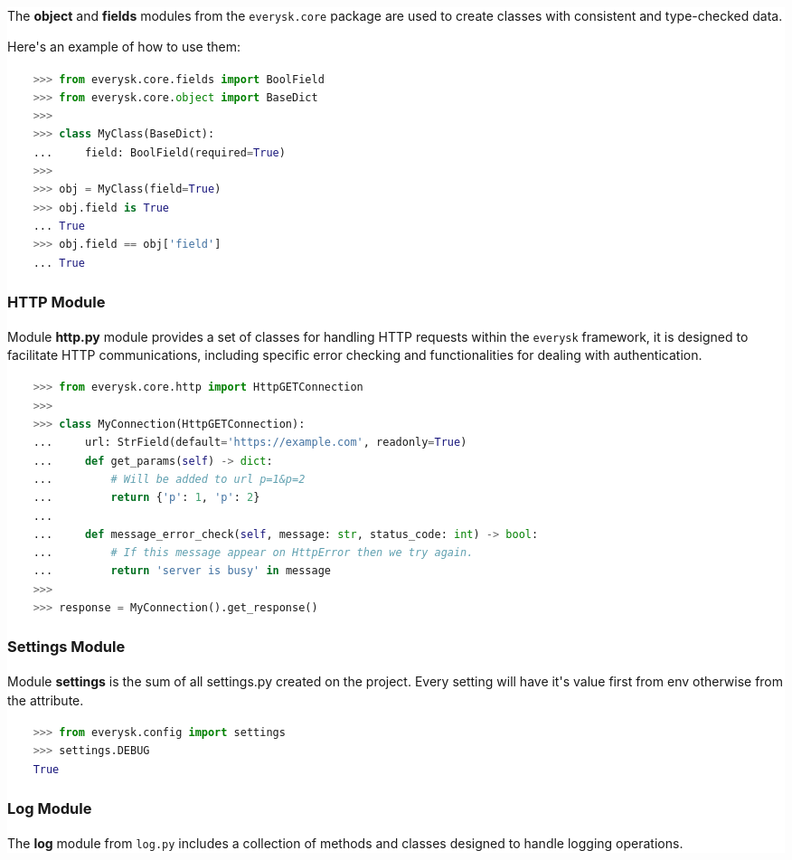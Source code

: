 The **object** and **fields** modules from the `everysk.core` package are used to create classes with consistent and type-checked data.

Here's an example of how to use them:

```python
    >>> from everysk.core.fields import BoolField
    >>> from everysk.core.object import BaseDict
    >>>
    >>> class MyClass(BaseDict):
    ...     field: BoolField(required=True)
    >>>
    >>> obj = MyClass(field=True)
    >>> obj.field is True
    ... True
    >>> obj.field == obj['field']
    ... True
```

### HTTP Module

Module **http.py** module provides a set of classes for handling HTTP requests within the `everysk` framework, it is designed to facilitate HTTP communications, including specific error checking and functionalities for dealing with authentication.

```python
    >>> from everysk.core.http import HttpGETConnection
    >>>
    >>> class MyConnection(HttpGETConnection):
    ...     url: StrField(default='https://example.com', readonly=True)
    ...     def get_params(self) -> dict:
    ...         # Will be added to url p=1&p=2
    ...         return {'p': 1, 'p': 2}
    ...
    ...     def message_error_check(self, message: str, status_code: int) -> bool:
    ...         # If this message appear on HttpError then we try again.
    ...         return 'server is busy' in message
    >>>
    >>> response = MyConnection().get_response()
```

### Settings Module

Module **settings** is the sum of all settings.py created on the project.
Every setting will have it's value first from env otherwise from the attribute.

```python
    >>> from everysk.config import settings
    >>> settings.DEBUG
    True
```

### Log Module

The **log** module from `log.py` includes a collection of methods and classes designed to handle logging operations.
